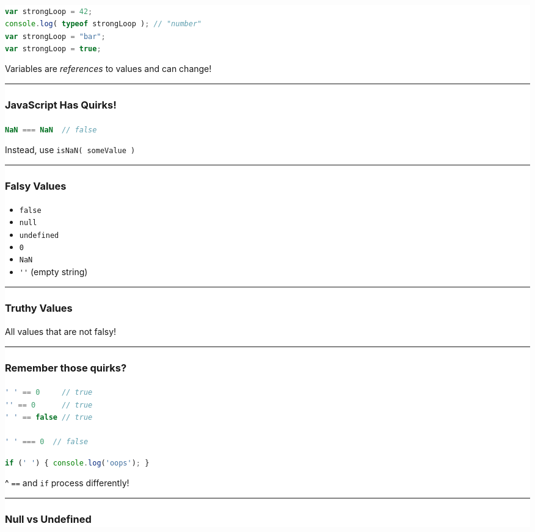 ```js
var strongLoop = 42;
console.log( typeof strongLoop ); // "number"
var strongLoop = "bar";
var strongLoop = true;
```

Variables are _references_ to values and can change!

---

### JavaScript Has Quirks!

```js
NaN === NaN  // false
```

Instead, use `isNaN( someValue )`

---

### Falsy Values

* `false`
* `null`
* `undefined`
* `0`
* `NaN`
* `''` (empty string)

---

### Truthy Values

All values that are not falsy!

---

### Remember those quirks?

```js
' ' == 0     // true
'' == 0      // true
' ' == false // true

' ' === 0  // false
```

```js
if (' ') { console.log('oops'); }
```

^ `==` and `if` process differently!

---

### Null vs Undefined
